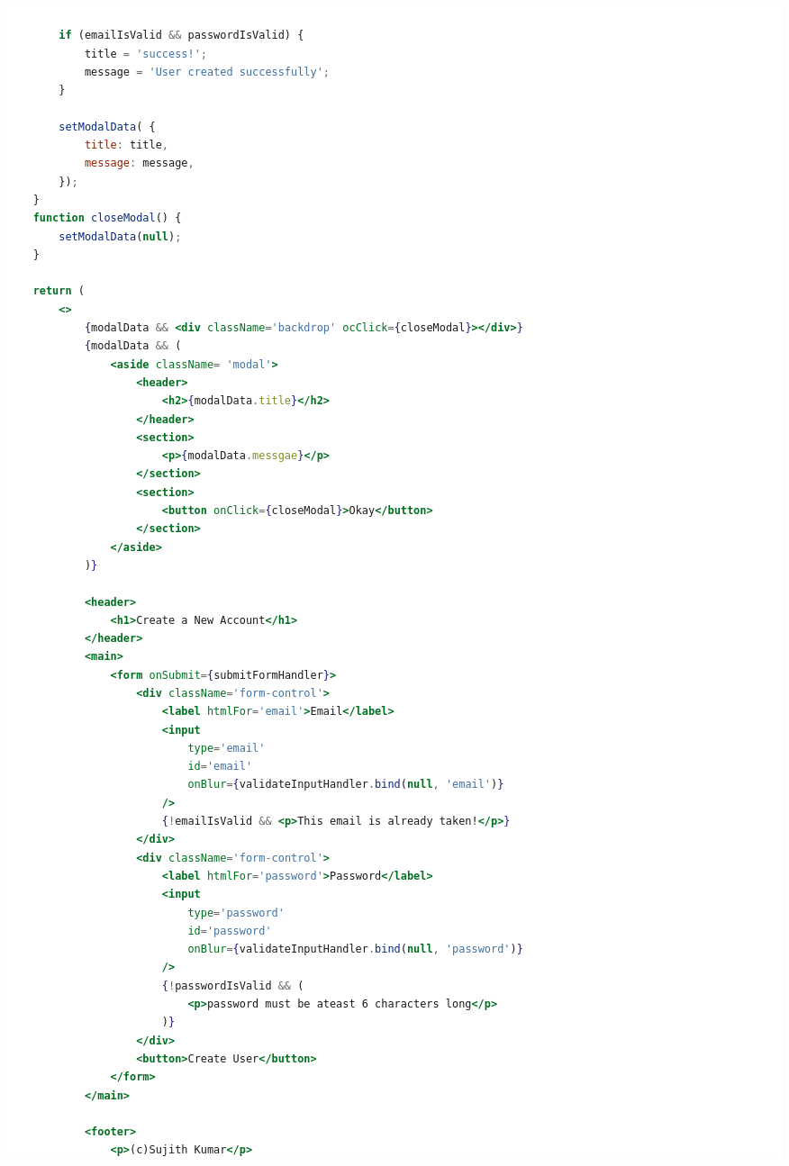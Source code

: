 ```jsx
		
		if (emailIsValid && passwordIsValid) {
			title = 'success!';
			message = 'User created successfully';
		}
		
		setModalData( {
			title: title,
			message: message,
		});
	}
	function closeModal() {
		setModalData(null);
	}
	
	return (
		<>
			{modalData && <div className='backdrop' ocClick={closeModal}></div>}
			{modalData && (
				<aside className= 'modal'>
					<header>
						<h2>{modalData.title}</h2>
					</header>
					<section>
						<p>{modalData.messgae}</p>
					</section>
					<section>
						<button onClick={closeModal}>Okay</button>
					</section>
				</aside>
			)}
			
			<header>
				<h1>Create a New Account</h1>
			</header>
			<main>
				<form onSubmit={submitFormHandler}>
					<div className='form-control'>
						<label htmlFor='email'>Email</label>
						<input
							type='email'
							id='email'
							onBlur={validateInputHandler.bind(null, 'email')}
						/>
						{!emailIsValid && <p>This email is already taken!</p>}
					</div>
					<div className='form-control'>
						<label htmlFor='password'>Password</label>
						<input
							type='password'
							id='password'
							onBlur={validateInputHandler.bind(null, 'password')}
						/>
						{!passwordIsValid && (
							<p>password must be ateast 6 characters long</p>
						)}
					</div>
					<button>Create User</button>
				</form>
			</main>
			
			<footer>
				<p>(c)Sujith Kumar</p>
```